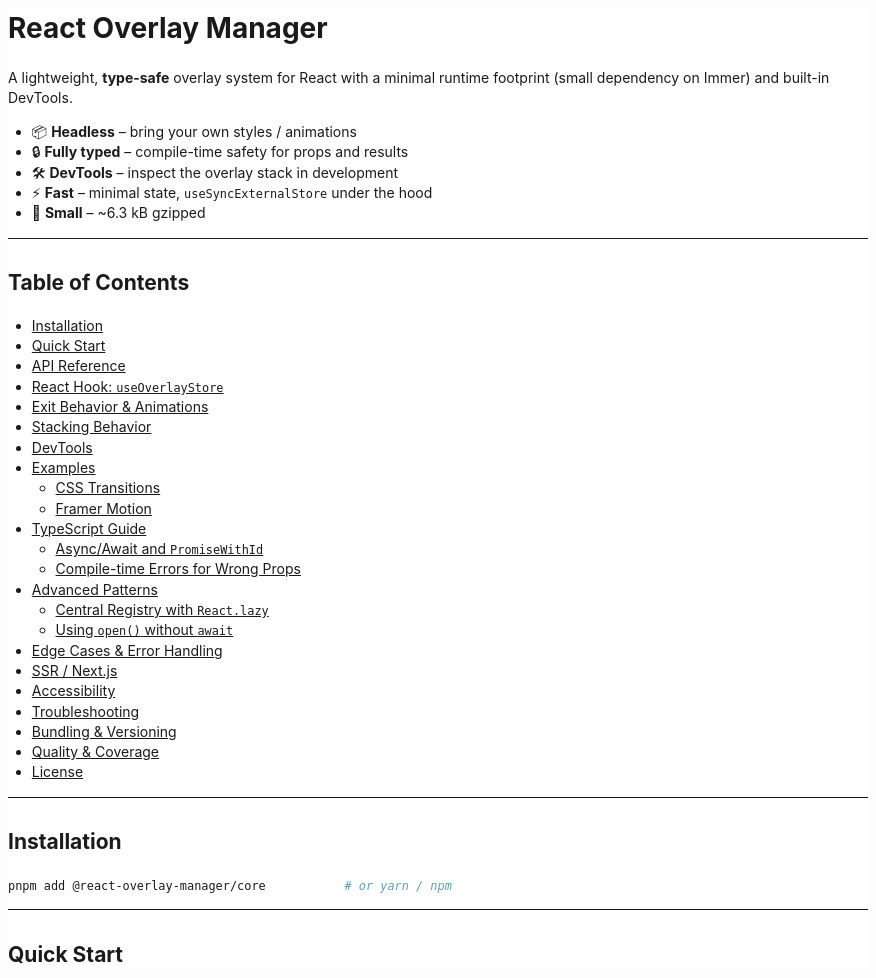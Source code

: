 # React Overlay Manager

A lightweight, **type-safe** overlay system for React with a minimal runtime footprint (small dependency on Immer) and built-in DevTools.

- 📦 **Headless** – bring your own styles / animations
- 🔒 **Fully typed** – compile-time safety for props and results
- 🛠 **DevTools** – inspect the overlay stack in development
- ⚡️ **Fast** – minimal state, `useSyncExternalStore` under the hood
- 📏 **Small** – ~6.3 kB gzipped

---

## Table of Contents

- [Installation](#installation)
- [Quick Start](#quick-start)
- [API Reference](#api-reference)
- [React Hook: `useOverlayStore`](#react-hook-useoverlaystore)
- [Exit Behavior & Animations](#exit-behavior--animations)
- [Stacking Behavior](#stacking-behavior)
- [DevTools](#devtools)
- [Examples](#examples)
  - [CSS Transitions](#css-transitions)
  - [Framer Motion](#framer-motion)
- [TypeScript Guide](#typescript-guide)
  - [Async/Await and `PromiseWithId`](#asyncawait-and-promisewithid)
  - [Compile-time Errors for Wrong Props](#compile-time-errors-for-wrong-props)
- [Advanced Patterns](#advanced-patterns)
  - [Central Registry with `React.lazy`](#central-registry-with-reactlazy)
  - [Using `open()` without `await`](#using-open-without-await)
- [Edge Cases & Error Handling](#edge-cases--error-handling)
- [SSR / Next.js](#ssr--nextjs)
- [Accessibility](#accessibility)
- [Troubleshooting](#troubleshooting)
- [Bundling & Versioning](#bundling--versioning)
- [Quality & Coverage](#quality--coverage)
- [License](#license)

---

## Installation

```bash
pnpm add @react-overlay-manager/core           # or yarn / npm
```

---

## Quick Start
